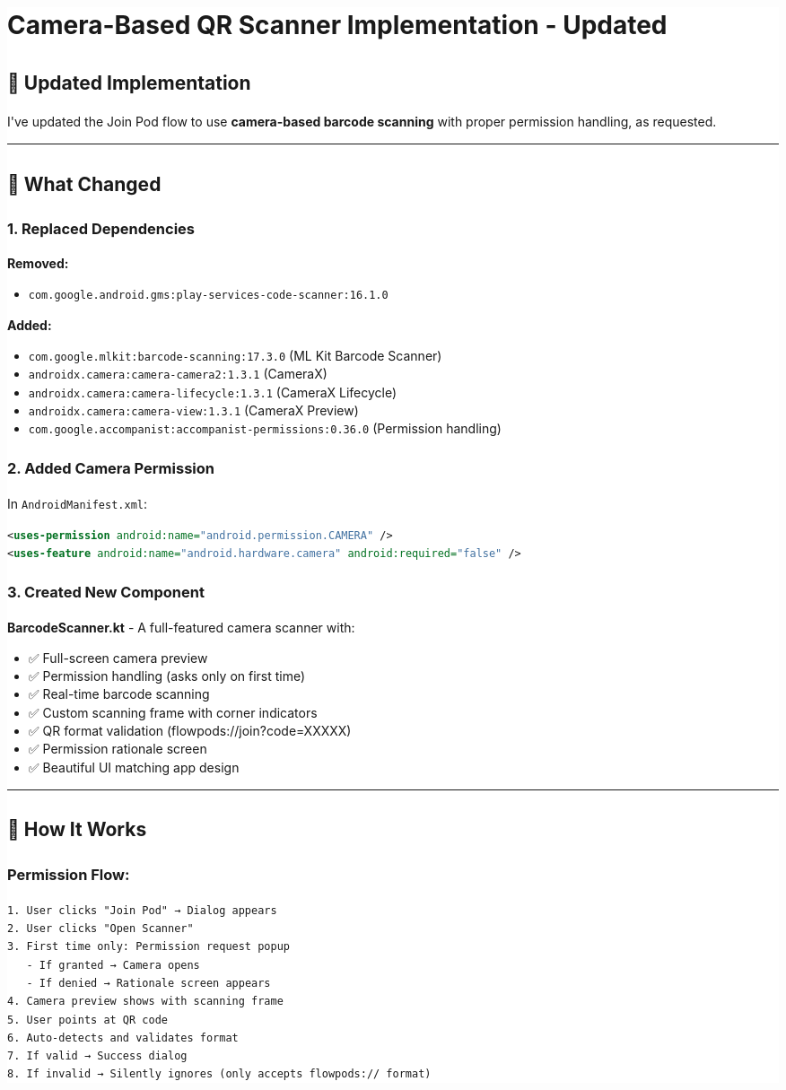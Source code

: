 # Camera-Based QR Scanner Implementation - Updated

## 🎉 Updated Implementation

I've updated the Join Pod flow to use **camera-based barcode scanning** with proper permission handling, as requested.

---

## 📱 What Changed

### 1. **Replaced Dependencies**
**Removed:**
- `com.google.android.gms:play-services-code-scanner:16.1.0`

**Added:**
- `com.google.mlkit:barcode-scanning:17.3.0` (ML Kit Barcode Scanner)
- `androidx.camera:camera-camera2:1.3.1` (CameraX)
- `androidx.camera:camera-lifecycle:1.3.1` (CameraX Lifecycle)
- `androidx.camera:camera-view:1.3.1` (CameraX Preview)
- `com.google.accompanist:accompanist-permissions:0.36.0` (Permission handling)

### 2. **Added Camera Permission**
In `AndroidManifest.xml`:
```xml
<uses-permission android:name="android.permission.CAMERA" />
<uses-feature android:name="android.hardware.camera" android:required="false" />
```

### 3. **Created New Component**
**BarcodeScanner.kt** - A full-featured camera scanner with:
- ✅ Full-screen camera preview
- ✅ Permission handling (asks only on first time)
- ✅ Real-time barcode scanning
- ✅ Custom scanning frame with corner indicators
- ✅ QR format validation (flowpods://join?code=XXXXX)
- ✅ Permission rationale screen
- ✅ Beautiful UI matching app design

---

## 🎯 How It Works

### Permission Flow:
```
1. User clicks "Join Pod" → Dialog appears
2. User clicks "Open Scanner"
3. First time only: Permission request popup
   - If granted → Camera opens
   - If denied → Rationale screen appears
4. Camera preview shows with scanning frame
5. User points at QR code
6. Auto-detects and validates format
7. If valid → Success dialog
8. If invalid → Silently ignores (only accepts flowpods:// format)
```
